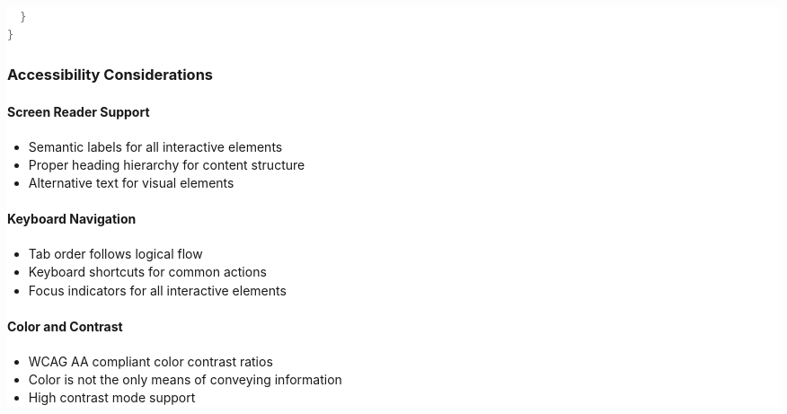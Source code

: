 ```dart
  }
}
```

### Accessibility Considerations

#### Screen Reader Support
- Semantic labels for all interactive elements
- Proper heading hierarchy for content structure
- Alternative text for visual elements

#### Keyboard Navigation
- Tab order follows logical flow
- Keyboard shortcuts for common actions
- Focus indicators for all interactive elements

#### Color and Contrast
- WCAG AA compliant color contrast ratios
- Color is not the only means of conveying information
- High contrast mode support
